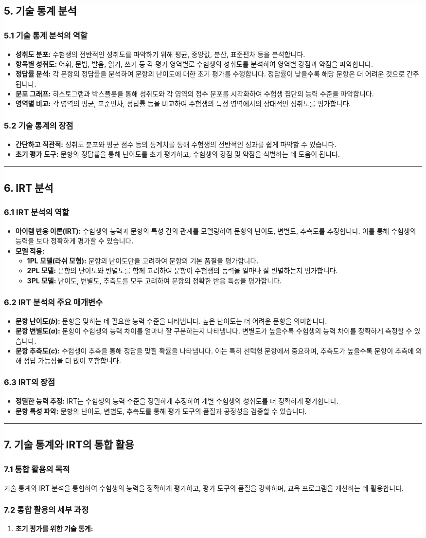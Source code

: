## **5. 기술 통계 분석**

### **5.1 기술 통계 분석의 역할**

- **성취도 분포:** 수험생의 전반적인 성취도를 파악하기 위해 평균, 중앙값, 분산, 표준편차 등을 분석합니다.
- **항목별 성취도:** 어휘, 문법, 발음, 읽기, 쓰기 등 각 평가 영역별로 수험생의 성취도를 분석하여 영역별 강점과 약점을 파악합니다.
- **정답률 분석:** 각 문항의 정답률을 분석하여 문항의 난이도에 대한 초기 평가를 수행합니다. 정답률이 낮을수록 해당 문항은 더 어려운 것으로 간주됩니다.
- **분포 그래프:** 히스토그램과 박스플롯을 통해 성취도와 각 영역의 점수 분포를 시각화하여 수험생 집단의 능력 수준을 파악합니다.
- **영역별 비교:** 각 영역의 평균, 표준편차, 정답률 등을 비교하여 수험생의 특정 영역에서의 상대적인 성취도를 평가합니다.

### **5.2 기술 통계의 장점**

- **간단하고 직관적:** 성취도 분포와 평균 점수 등의 통계치를 통해 수험생의 전반적인 성과를 쉽게 파악할 수 있습니다.
- **초기 평가 도구:** 문항의 정답률을 통해 난이도를 초기 평가하고, 수험생의 강점 및 약점을 식별하는 데 도움이 됩니다.

---

## **6. IRT 분석**

### **6.1 IRT 분석의 역할**

- **아이템 반응 이론(IRT):** 수험생의 능력과 문항의 특성 간의 관계를 모델링하여 문항의 난이도, 변별도, 추측도를 추정합니다. 이를 통해 수험생의 능력을 보다 정확하게 평가할 수 있습니다.
- **모델 적용:**
  - **1PL 모델(라쉬 모형):** 문항의 난이도만을 고려하여 문항의 기본 품질을 평가합니다.
  - **2PL 모델:** 문항의 난이도와 변별도를 함께 고려하여 문항이 수험생의 능력을 얼마나 잘 변별하는지 평가합니다.
  - **3PL 모델:** 난이도, 변별도, 추측도를 모두 고려하여 문항의 정확한 반응 특성을 평가합니다.

### **6.2 IRT 분석의 주요 매개변수**

- **문항 난이도($b$):** 문항을 맞히는 데 필요한 능력 수준을 나타냅니다. 높은 난이도는 더 어려운 문항을 의미합니다.
- **문항 변별도($a$):** 문항이 수험생의 능력 차이를 얼마나 잘 구분하는지 나타냅니다. 변별도가 높을수록 수험생의 능력 차이를 정확하게 측정할 수 있습니다.
- **문항 추측도($c$):** 수험생이 추측을 통해 정답을 맞힐 확률을 나타냅니다. 이는 특히 선택형 문항에서 중요하며, 추측도가 높을수록 문항이 추측에 의해 정답 가능성을 더 많이 포함합니다.

### **6.3 IRT의 장점**

- **정밀한 능력 추정:** IRT는 수험생의 능력 수준을 정밀하게 추정하여 개별 수험생의 성취도를 더 정확하게 평가합니다.
- **문항 특성 파악:** 문항의 난이도, 변별도, 추측도를 통해 평가 도구의 품질과 공정성을 검증할 수 있습니다.

---

## **7. 기술 통계와 IRT의 통합 활용**

### **7.1 통합 활용의 목적**

기술 통계와 IRT 분석을 통합하여 수험생의 능력을 정확하게 평가하고, 평가 도구의 품질을 강화하며, 교육 프로그램을 개선하는 데 활용합니다.

### **7.2 통합 활용의 세부 과정**

1. **초기 평가를 위한 기술 통계:**
